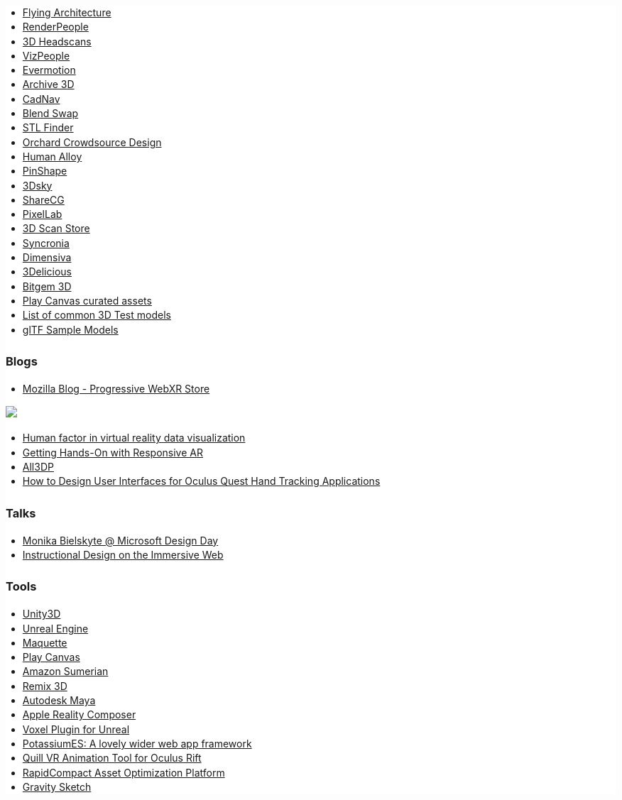 - [Flying Architecture](https://flyingarchitecture.com/)
- [RenderPeople](https://renderpeople.com/3d-posed-people/)
- [3D Headscans](https://3dheadscans.com/)
- [VizPeople](https://www.viz-people.com/product-category/3d-models/?sidebar=no-sidebar)
- [Evermotion](https://evermotion.org/downloads)
- [Archive 3D](https://archive3d.net/)
- [CadNav](http://www.cadnav.com/3d-models/)
- [Blend Swap](https://www.blendswap.com/)
- [STL Finder](https://www.stlfinder.com/)
- [Orchard Crowdsource Design](https://3dorchard.com/)
- [Human Alloy](https://humanalloy.com/shop/)
- [PinShape](https://pinshape.com/)
- [3Dsky](https://3dsky.org/)
- [ShareCG](https://www.sharecg.com/b/5/3DModels)
- [PixelLab](https://www.thepixellab.net/freebies)
- [3D Scan Store](https://www.3dscanstore.com/)
- [Syncronia](https://www.syncronia.com/en)
- [Dimensiva](https://dimensiva.com/)
- [3Delicious](https://3delicious.net/)
- [Bitgem 3D](https://shop.bitgem3d.com/collections/on-sale)
- [Play Canvas curated assets](https://github.com/playcanvas/awesome-playcanvas)
- [List of common 3D Test models](https://en.wikipedia.org/wiki/List_of_common_3D_test_models)
- [glTF Sample Models](https://github.com/KhronosGroup/glTF-Sample-Models)

### Blogs

- [Mozilla Blog - Progressive WebXR Store](https://blog.mozvr.com/progressive-webxr-ar-store/) 
 <img src="https://blog.mozvr.com/content/images/2018/03/mozilla-store-xr-2.gif"> 
 
- [Human factor in virtual reality data visualization](https://medium.com/inborn-experience/vr-dataviz-41ef0dc879c)
- [Getting Hands-On with Responsive AR](https://www.torch.app/blog/getting-hands-on-with-responsive-ar)
- [All3DP](https://all3dp.com/)
- [How to Design User Interfaces for Oculus Quest Hand Tracking Applications](https://circuitstream.com/blog/oculus-quest-hand-tracking/)

### Talks

- [Monika Bielskyte @ Microsoft Design Day](https://t.co/2KrhpfG42C?amp=1)
- [Instructional Design on the Immersive Web](https://youtu.be/ZX_8fiW1_Y4?t=220)

### Tools

- [Unity3D](https://unity.com/)
- [Unreal Engine](https://www.unrealengine.com/en-US/what-is-unreal-engine-4)
- [Maquette](https://www.maquette.ms/?WT.mc_id=aiml-0000-ayyonet)
- [Play Canvas](https://playcanvas.com/)
- [Amazon Sumerian](https://aws.amazon.com/sumerian/)
- [Remix 3D](https://www.remix3d.com/discover?section=34b78f58881242e4ab611e4ab5ffaa78?WT.mc_id=aiml-0000-ayyonet)
- [Autodesk Maya](https://www.autodesk.com/products/maya/overview)
- [Apple Reality Composer](https://developer.apple.com/documentation/realitykit/creating_a_game_with_reality_composer)
- [Voxel Plugin for Unreal](https://voxelplugin.com/)
- [PotassiumES: A lovely wider web app framework](https://potassiumes.org/)
- [Quill VR Animation Tool for Oculus Rift](https://quill.fb.com/)
- [RapidCompact Asset Optimization Platform](https://rapidcompact.com/)
- [Gravity Sketch](https://www.gravitysketch.com/)
